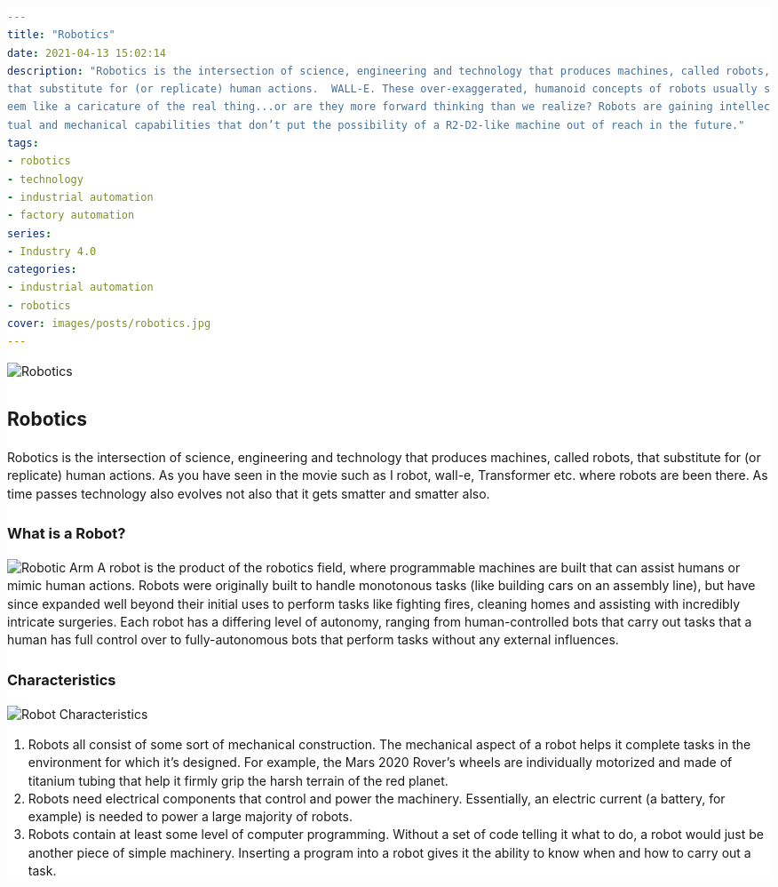 ```yaml
---
title: "Robotics"
date: 2021-04-13 15:02:14
description: "Robotics is the intersection of science, engineering and technology that produces machines, called robots, that substitute for (or replicate) human actions.  WALL-E. These over-exaggerated, humanoid concepts of robots usually seem like a caricature of the real thing...or are they more forward thinking than we realize? Robots are gaining intellectual and mechanical capabilities that don’t put the possibility of a R2-D2-like machine out of reach in the future."
tags:
- robotics
- technology
- industrial automation
- factory automation
series:
- Industry 4.0
categories:
- industrial automation
- robotics
cover: images/posts/robotics.jpg
---
```

![Robotics](images/posts/robotics.jpg)
## Robotics
Robotics is the intersection of science, engineering and technology that produces machines, called robots, that substitute for (or replicate) human actions. As you have seen in the movie such as I robot, wall-e, Transformer etc. where robots are been there. As time passes technology also evolves not also that it gets smatter and smatter also. 

### What is a Robot?
![Robotic Arm](/images/posts/robotic-arm.jpg)
A robot is the product of the robotics field, where programmable machines are built that can assist humans or mimic human actions. Robots were originally built to handle monotonous tasks (like building cars on an assembly line), but have since expanded well beyond their initial uses to perform tasks like fighting fires, cleaning homes and assisting with incredibly intricate surgeries. Each robot has a differing level of autonomy, ranging from human-controlled bots that carry out tasks that a human has full control over to fully-autonomous bots that perform tasks without any external influences.

### Characteristics
![Robot Characteristics](/images/posts/robot.jpg)
1. Robots all consist of some sort of mechanical construction. The mechanical aspect of a robot helps it complete tasks in the environment for which it’s designed. For example, the Mars 2020 Rover’s wheels are individually motorized and made of titanium tubing that help it firmly grip the harsh terrain of the red planet.
2. Robots need electrical components that control and power the machinery. Essentially, an electric current (a battery, for example) is needed to power a large majority of robots.
3. Robots contain at least some level of computer programming. Without a set of code telling it what to do, a robot would just be another piece of simple machinery. Inserting a program into a robot gives it the ability to know when and how to carry out a task.
